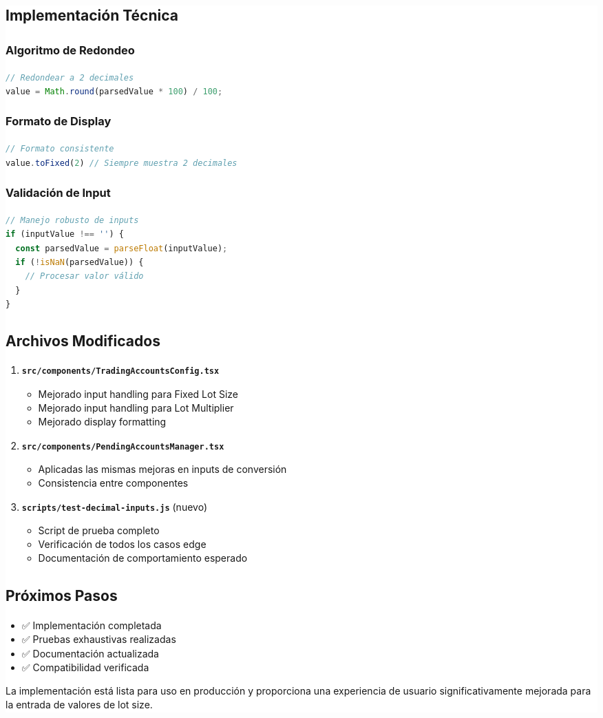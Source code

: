 ## Implementación Técnica

### Algoritmo de Redondeo
```javascript
// Redondear a 2 decimales
value = Math.round(parsedValue * 100) / 100;
```

### Formato de Display
```javascript
// Formato consistente
value.toFixed(2) // Siempre muestra 2 decimales
```

### Validación de Input
```javascript
// Manejo robusto de inputs
if (inputValue !== '') {
  const parsedValue = parseFloat(inputValue);
  if (!isNaN(parsedValue)) {
    // Procesar valor válido
  }
}
```

## Archivos Modificados

1. **`src/components/TradingAccountsConfig.tsx`**
   - Mejorado input handling para Fixed Lot Size
   - Mejorado input handling para Lot Multiplier
   - Mejorado display formatting

2. **`src/components/PendingAccountsManager.tsx`**
   - Aplicadas las mismas mejoras en inputs de conversión
   - Consistencia entre componentes

3. **`scripts/test-decimal-inputs.js`** (nuevo)
   - Script de prueba completo
   - Verificación de todos los casos edge
   - Documentación de comportamiento esperado

## Próximos Pasos

- ✅ Implementación completada
- ✅ Pruebas exhaustivas realizadas
- ✅ Documentación actualizada
- ✅ Compatibilidad verificada

La implementación está lista para uso en producción y proporciona una experiencia de usuario significativamente mejorada para la entrada de valores de lot size.
